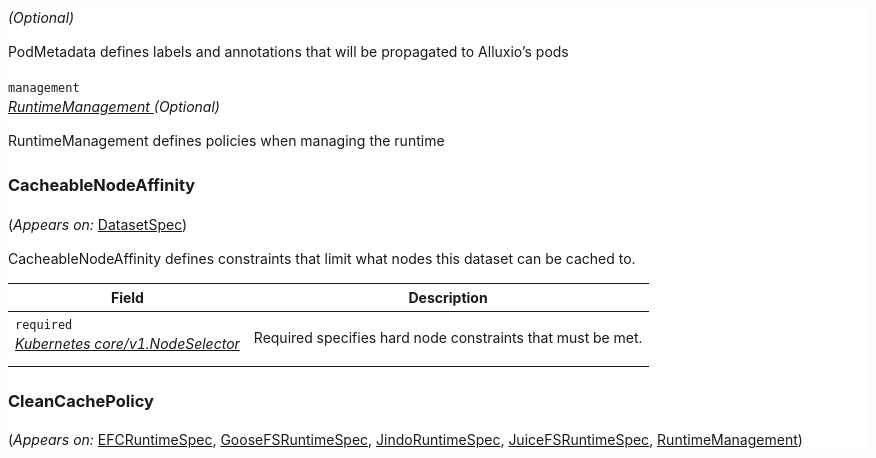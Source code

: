 <td>
<em>(Optional)</em>
<p>PodMetadata defines labels and annotations that will be propagated to Alluxio&rsquo;s pods</p>
</td>
</tr>
<tr>
<td>
<code>management</code></br>
<em>
<a href="#data.fluid.io/v1alpha1.RuntimeManagement">
RuntimeManagement
</a>
</em>
</td>
<td>
<em>(Optional)</em>
<p>RuntimeManagement defines policies when managing the runtime</p>
</td>
</tr>
</tbody>
</table>
<h3 id="data.fluid.io/v1alpha1.CacheableNodeAffinity">CacheableNodeAffinity
</h3>
<p>
(<em>Appears on:</em>
<a href="#data.fluid.io/v1alpha1.DatasetSpec">DatasetSpec</a>)
</p>
<p>
<p>CacheableNodeAffinity defines constraints that limit what nodes this dataset can be cached to.</p>
</p>
<table>
<thead>
<tr>
<th>Field</th>
<th>Description</th>
</tr>
</thead>
<tbody>
<tr>
<td>
<code>required</code></br>
<em>
<a href="https://kubernetes.io/docs/reference/generated/kubernetes-api/v1.18/#nodeselector-v1-core">
Kubernetes core/v1.NodeSelector
</a>
</em>
</td>
<td>
<p>Required specifies hard node constraints that must be met.</p>
</td>
</tr>
</tbody>
</table>
<h3 id="data.fluid.io/v1alpha1.CleanCachePolicy">CleanCachePolicy
</h3>
<p>
(<em>Appears on:</em>
<a href="#data.fluid.io/v1alpha1.EFCRuntimeSpec">EFCRuntimeSpec</a>, 
<a href="#data.fluid.io/v1alpha1.GooseFSRuntimeSpec">GooseFSRuntimeSpec</a>, 
<a href="#data.fluid.io/v1alpha1.JindoRuntimeSpec">JindoRuntimeSpec</a>, 
<a href="#data.fluid.io/v1alpha1.JuiceFSRuntimeSpec">JuiceFSRuntimeSpec</a>, 
<a href="#data.fluid.io/v1alpha1.RuntimeManagement">RuntimeManagement</a>)